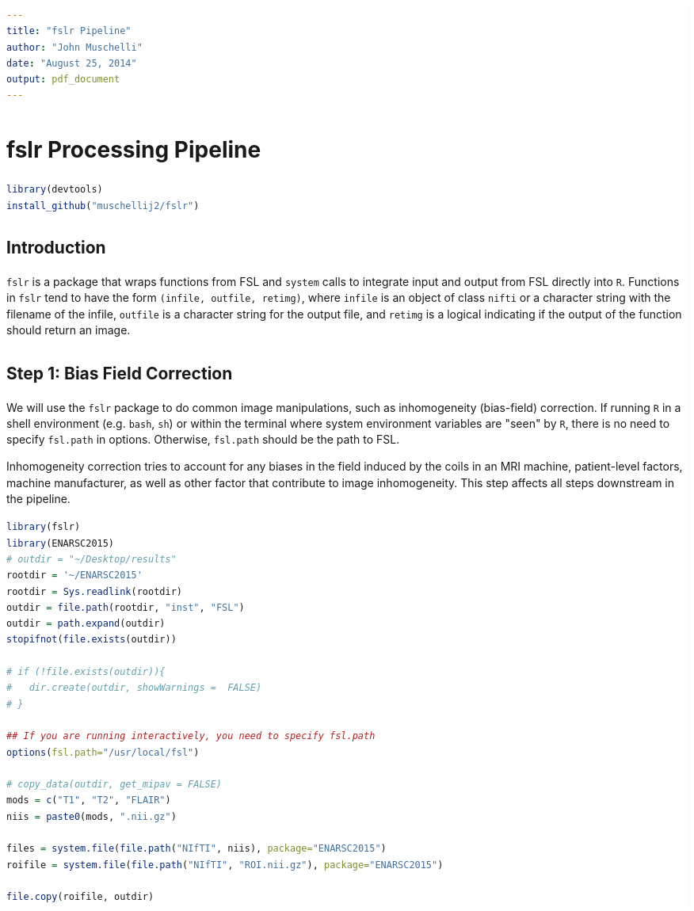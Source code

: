```yaml
---
title: "fslr Pipeline"
author: "John Muschelli"
date: "August 25, 2014"
output: pdf_document
---
```


# fslr Processing Pipeline




```r
library(devtools)
install_github("muschellij2/fslr")
```


## Introduction

`fslr` is a package that wraps functions from FSL and `system` calls to integrate input and output from FSL directly into `R`.  Functions in `fslr` tend to have the form `(infile, outfile, retimg)`, where `infile` is an object of class `nifti` or a character string with the filename of the infile, `outfile` is a character string for the output file, and `retimg` is a logical indicating if the output of the function should return an image.

## Step 1: Bias Field Correction
We will use the `fslr` package to do common image manipulations, such as inhomogeneity (bias-field) correction.  If running `R` in a shell environment (e.g. `bash`, `sh`) or within the terminal where system environment variables are "seen" by `R`, there is no need to specify `fsl.path` in options.  Otherwise, `fsl.path` should be the path to FSL.  

Inhomogeneity correction tries to account for any biases in the field induced by the coils in an MRI machine, patient-level factors, machine manufacturer, as well as other factor that contribute to image inhomogeneity.  This step affects all steps downstream in the pipeline.


```r
library(fslr)
library(ENARSC2015)
# outdir = "~/Desktop/results"
rootdir = '~/ENARSC2015'
rootdir = Sys.readlink(rootdir)
outdir = file.path(rootdir, "inst", "FSL")
outdir = path.expand(outdir)
stopifnot(file.exists(outdir))

# if (!file.exists(outdir)){
#   dir.create(outdir, showWarnings =  FALSE)
# }

## If you are running interactively, you need to specify fsl.path
options(fsl.path="/usr/local/fsl")

# copy_data(outdir, get_mipav = FALSE)
mods = c("T1", "T2", "FLAIR")
niis = paste0(mods, ".nii.gz")

files = system.file(file.path("NIfTI", niis), package="ENARSC2015")
roifile = system.file(file.path("NIfTI", "ROI.nii.gz"), package="ENARSC2015")

file.copy(roifile, outdir)
```
